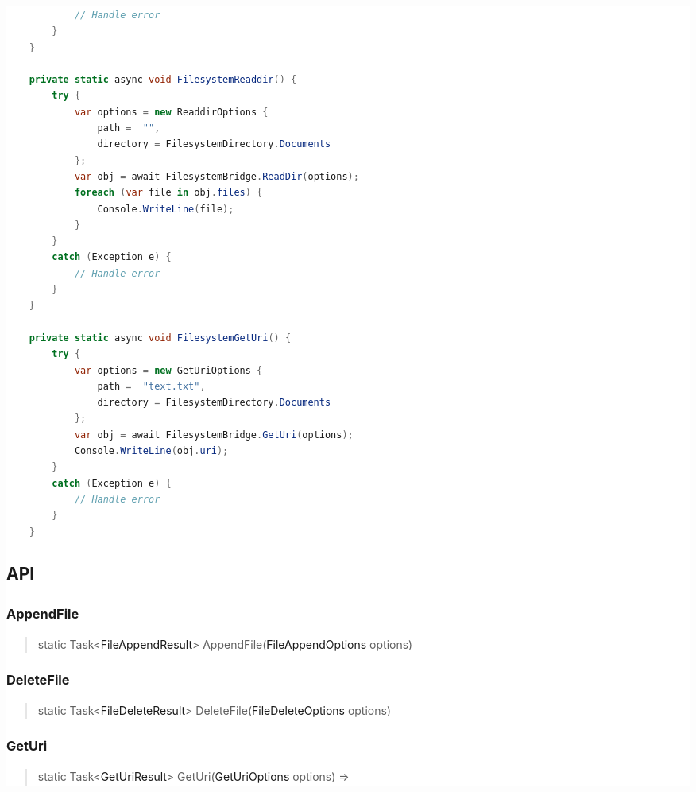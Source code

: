 ```c#
            // Handle error
        }
    }

    private static async void FilesystemReaddir() {
        try {
            var options = new ReaddirOptions {
                path =  "",
                directory = FilesystemDirectory.Documents
            };
            var obj = await FilesystemBridge.ReadDir(options);
            foreach (var file in obj.files) {
                Console.WriteLine(file);
            }
        }
        catch (Exception e) {
            // Handle error
        }
    }

    private static async void FilesystemGetUri() {
        try {
            var options = new GetUriOptions {
                path =  "text.txt",
                directory = FilesystemDirectory.Documents
            };
            var obj = await FilesystemBridge.GetUri(options);
            Console.WriteLine(obj.uri);
        }
        catch (Exception e) {
            // Handle error
        }
    }
```

## API

### AppendFile

> static Task&lt;[FileAppendResult](#fileappendresult)&gt; AppendFile([FileAppendOptions](#fileappendoptions) options)

### DeleteFile

> static Task&lt;[FileDeleteResult](#filedeleteresult)&gt; DeleteFile([FileDeleteOptions](#filedeleteoptions) options)

### GetUri

> static Task&lt;[GetUriResult](#geturiresult)&gt; GetUri([GetUriOptions](#geturioptions) options) =>
